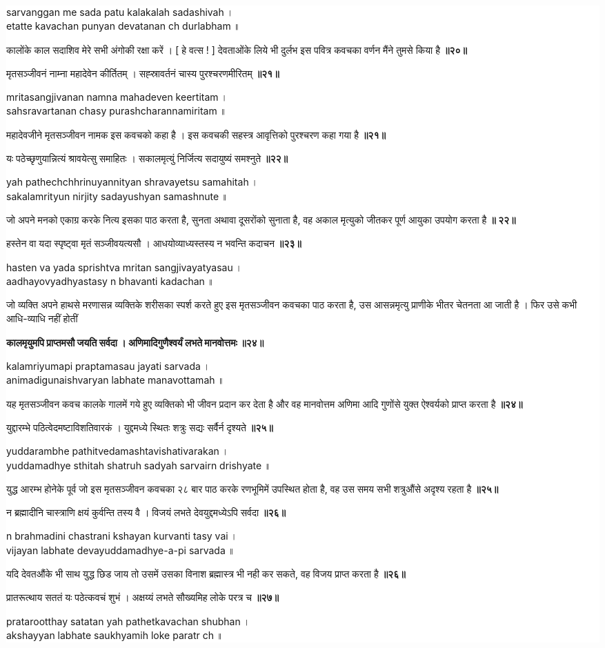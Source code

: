 sarvanggan me sada patu kalakalah sadashivah ।  
etatte kavachan punyan devatanan ch durlabham ॥  

कालोंके काल सदाशिव मेरे सभी अंगोकी रक्षा करें । [ हे वत्स ! ] देवताओंके लिये भी दुर्लभ इस पवित्र कवचका वर्णन मैंने तुमसे किया है  **॥२०॥**

मृतसञ्जीवनं नाम्ना महादेवेन कीर्तितम् । सह्स्रावर्तनं चास्य पुरश्चरणमीरितम् **॥२१॥**

mritasangjivanan namna mahadeven keertitam ।  
sahsravartanan chasy purashcharannamiritam ॥  

महादेवजीने मृतसञ्जीवन नामक इस कवचको कहा है । इस कवचकी सहस्त्र आवृत्तिको पुरश्चरण कहा गया है  **॥२१॥**

यः पठेच्छृणुयान्नित्यं श्रावयेत्सु समाहितः । सकालमृत्युं निर्जित्य सदायुष्यं समश्नुते **॥२२॥**

yah pathechchhrinuyannityan shravayetsu samahitah ।  
sakalamrityun nirjity sadayushyan samashnute ॥

जो अपने मनको एकाग्र करके नित्य इसका पाठ करता है, सुनता अथावा दूसरोंको सुनाता है, वह अकाल मृत्युको जीतकर पूर्ण आयुका उपयोग करता है  **॥ २२॥**  
  

हस्तेन वा यदा स्पृष्ट्वा मृतं सञ्जीवयत्यसौ । आधयोव्याध्यस्तस्य न भवन्ति कदाचन **॥२३॥**

hasten va yada sprishtva mritan sangjivayatyasau ।  
aadhayovyadhyastasy n bhavanti kadachan ॥  

जो व्यक्ति अपने हाथसे मरणासन्न व्यक्तिके शरीसका स्पर्श करते हुए इस मृतसञ्जीवन कवचका पाठ करता है, उस आसन्नमृत्यु प्राणीके भीतर चेतनता आ जाती है । फिर उसे कभी आधि-व्याधि नहीं होतीं 

**कालमृयुमपि प्राप्तमसौ जयति सर्वदा । अणिमादिगुणैश्वर्यं लभते मानवोत्तमः **॥२४॥****

kalamriyumapi praptamasau jayati sarvada ।  
animadigunaishvaryan labhate manavottamah ॥  

यह मृतसञ्जीवन कवच कालके गालमें गये हुए व्यक्तिको भी जीवन प्रदान कर ‍देता है और वह मानवोत्तम अणिमा आदि गुणोंसे युक्त ऐश्वर्यको प्राप्त करता है  **॥२४॥**

  

युद्दारम्भे पठित्वेदमष्टाविशतिवारकं । युद्दमध्ये स्थितः शत्रुः सद्यः सर्वैर्न दृश्यते **॥२५॥**

yuddarambhe pathitvedamashtavishativarakan ।  
yuddamadhye sthitah shatruh sadyah sarvairn drishyate ॥  

युद्ध आरम्भ होनेके पूर्व जो इस मृतसञ्जीवन कवचका २८ बार पाठ करके रणभूमिमें उपस्थित होता है, वह उस समय सभी शत्रुऔंसे अदृश्य रहता है  **॥२५॥**

  

न ब्रह्मादीनि चास्त्राणि क्षयं कुर्वन्ति तस्य वै । विजयं लभते देवयुद्दमध्येऽपि सर्वदा **॥२६॥**  

n brahmadini chastrani kshayan kurvanti tasy vai ।  
vijayan labhate devayuddamadhye-a-pi sarvada ॥  

यदि देवतऔंके भी साथ युद्ध छिड जाय तो उसमें उसका विनाश ब्रह्मास्त्र भी नही कर सकते, वह विजय प्राप्त करता है  **॥२६॥**

प्रातरूत्थाय सततं यः पठेत्कवचं शुभं । अक्षय्यं लभते सौख्यमिह लोके परत्र च **॥२७॥**

pratarootthay satatan yah pathetkavachan shubhan ।  
akshayyan labhate saukhyamih loke paratr ch ॥


[Google Drive Link]: https://drive.google.com/file/d/1t3iXswbnylBtjZES37MrOAHR0wleWTfW/view?usp=sharing